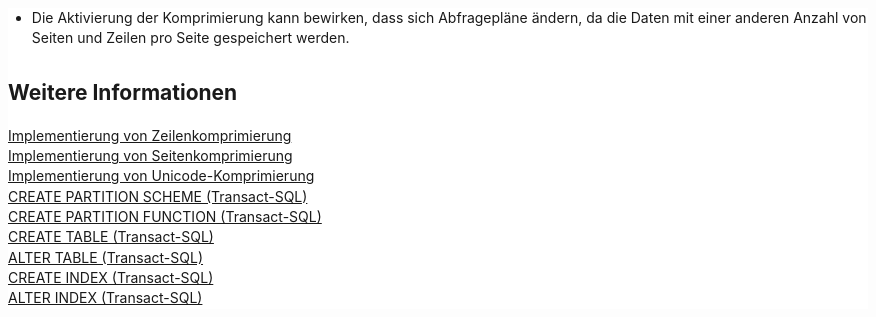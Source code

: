 -   Die Aktivierung der Komprimierung kann bewirken, dass sich Abfragepläne ändern, da die Daten mit einer anderen Anzahl von Seiten und Zeilen pro Seite gespeichert werden.  
  
## <a name="see-also"></a>Weitere Informationen  
 [Implementierung von Zeilenkomprimierung](../../relational-databases/data-compression/row-compression-implementation.md)   
 [Implementierung von Seitenkomprimierung](../../relational-databases/data-compression/page-compression-implementation.md)   
 [Implementierung von Unicode-Komprimierung](../../relational-databases/data-compression/unicode-compression-implementation.md)   
 [CREATE PARTITION SCHEME &#40;Transact-SQL&#41;](../../t-sql/statements/create-partition-scheme-transact-sql.md)   
 [CREATE PARTITION FUNCTION &#40;Transact-SQL&#41;](../../t-sql/statements/create-partition-function-transact-sql.md)   
 [CREATE TABLE &#40;Transact-SQL&#41;](../../t-sql/statements/create-table-transact-sql.md)   
 [ALTER TABLE &#40;Transact-SQL&#41;](../../t-sql/statements/alter-table-transact-sql.md)   
 [CREATE INDEX &#40;Transact-SQL&#41;](../../t-sql/statements/create-index-transact-sql.md)   
 [ALTER INDEX &#40;Transact-SQL&#41;](../../t-sql/statements/alter-index-transact-sql.md)  
  
  

